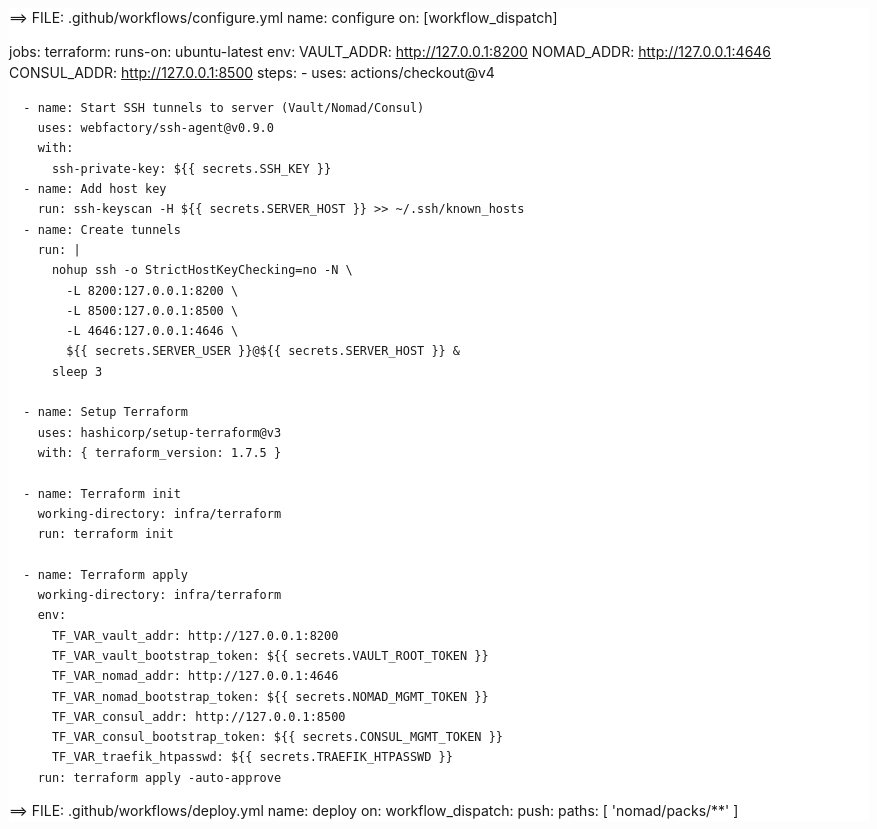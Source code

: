 ==> FILE: .github/workflows/configure.yml
name: configure
on: [workflow_dispatch]

jobs:
  terraform:
    runs-on: ubuntu-latest
    env:
      VAULT_ADDR: http://127.0.0.1:8200
      NOMAD_ADDR: http://127.0.0.1:4646
      CONSUL_ADDR: http://127.0.0.1:8500
    steps:
      - uses: actions/checkout@v4

      - name: Start SSH tunnels to server (Vault/Nomad/Consul)
        uses: webfactory/ssh-agent@v0.9.0
        with:
          ssh-private-key: ${{ secrets.SSH_KEY }}
      - name: Add host key
        run: ssh-keyscan -H ${{ secrets.SERVER_HOST }} >> ~/.ssh/known_hosts
      - name: Create tunnels
        run: |
          nohup ssh -o StrictHostKeyChecking=no -N \
            -L 8200:127.0.0.1:8200 \
            -L 8500:127.0.0.1:8500 \
            -L 4646:127.0.0.1:4646 \
            ${{ secrets.SERVER_USER }}@${{ secrets.SERVER_HOST }} &
          sleep 3

      - name: Setup Terraform
        uses: hashicorp/setup-terraform@v3
        with: { terraform_version: 1.7.5 }

      - name: Terraform init
        working-directory: infra/terraform
        run: terraform init

      - name: Terraform apply
        working-directory: infra/terraform
        env:
          TF_VAR_vault_addr: http://127.0.0.1:8200
          TF_VAR_vault_bootstrap_token: ${{ secrets.VAULT_ROOT_TOKEN }}
          TF_VAR_nomad_addr: http://127.0.0.1:4646
          TF_VAR_nomad_bootstrap_token: ${{ secrets.NOMAD_MGMT_TOKEN }}
          TF_VAR_consul_addr: http://127.0.0.1:8500
          TF_VAR_consul_bootstrap_token: ${{ secrets.CONSUL_MGMT_TOKEN }}
          TF_VAR_traefik_htpasswd: ${{ secrets.TRAEFIK_HTPASSWD }}
        run: terraform apply -auto-approve

==> FILE: .github/workflows/deploy.yml
name: deploy
on:
  workflow_dispatch:
  push:
    paths: [ 'nomad/packs/**' ]
